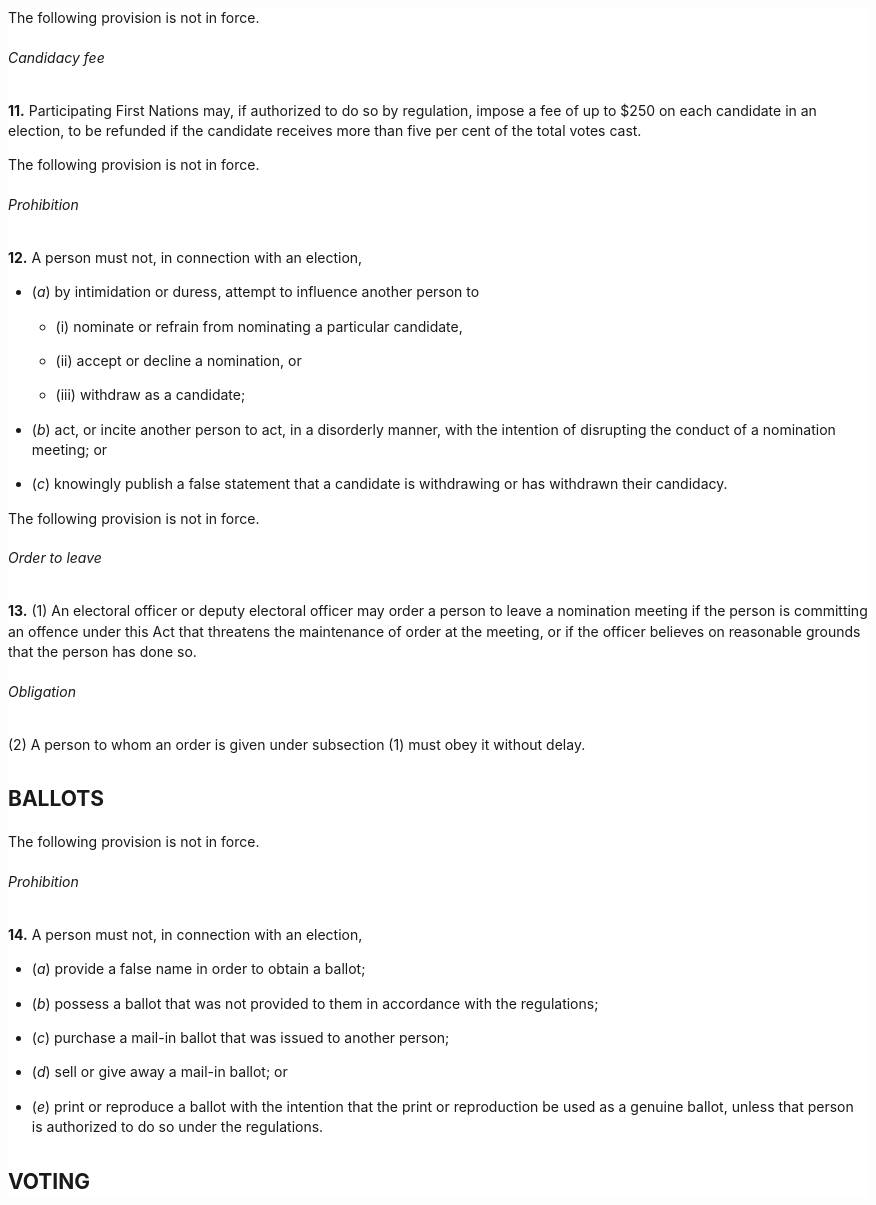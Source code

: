 The following provision is not in force.

###### Candidacy fee

**11.** Participating First Nations may, if authorized to do so by regulation, impose a fee of up to $250 on each candidate in an election, to be refunded if the candidate receives more than five per cent of the total votes cast.

The following provision is not in force.

###### Prohibition

**12.** A person must not, in connection with an election,

  * (_a_) by intimidation or duress, attempt to influence another person to

    * (i) nominate or refrain from nominating a particular candidate,

    * (ii) accept or decline a nomination, or

    * (iii) withdraw as a candidate;

  * (_b_) act, or incite another person to act, in a disorderly manner, with the intention of disrupting the conduct of a nomination meeting; or

  * (_c_) knowingly publish a false statement that a candidate is withdrawing or has withdrawn their candidacy.

The following provision is not in force.

###### Order to leave

**13.** (1) An electoral officer or deputy electoral officer may order a person to leave a nomination meeting if the person is committing an offence under this Act that threatens the maintenance of order at the meeting, or if the officer believes on reasonable grounds that the person has done so.

###### Obligation

(2) A person to whom an order is given under subsection (1) must obey it without delay.

## BALLOTS

The following provision is not in force.

###### Prohibition

**14.** A person must not, in connection with an election,

  * (_a_) provide a false name in order to obtain a ballot;

  * (_b_) possess a ballot that was not provided to them in accordance with the regulations;

  * (_c_) purchase a mail-in ballot that was issued to another person;

  * (_d_) sell or give away a mail-in ballot; or

  * (_e_) print or reproduce a ballot with the intention that the print or reproduction be used as a genuine ballot, unless that person is authorized to do so under the regulations.

## VOTING
